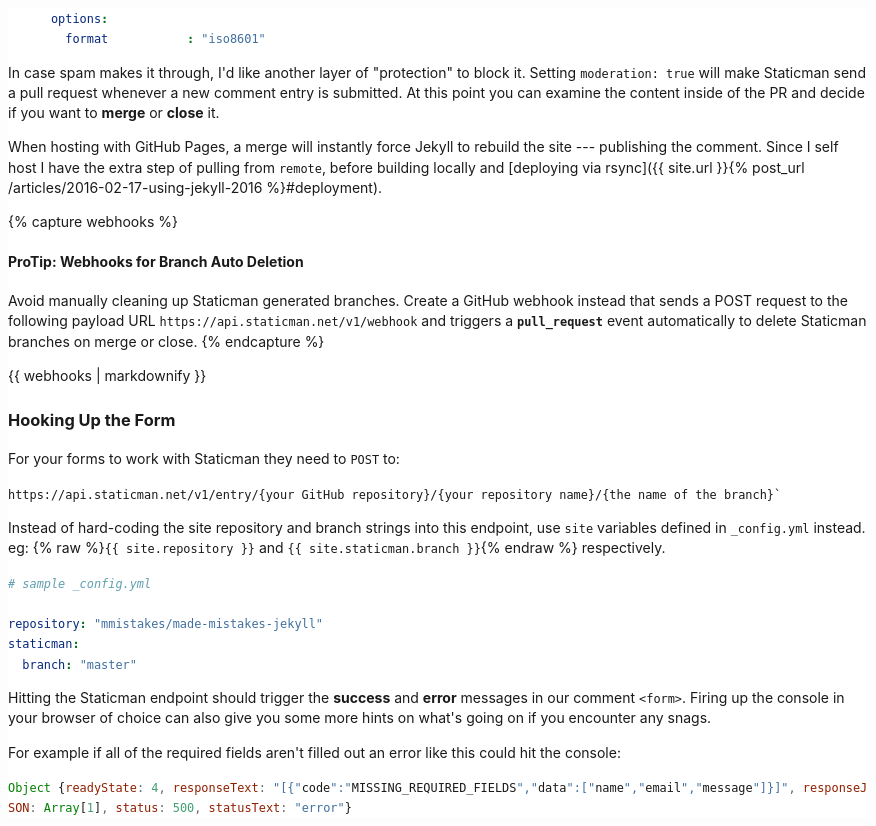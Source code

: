 ```yaml
      options:
        format           : "iso8601"
```

In case spam makes it through, I'd like another layer of "protection" to block it. Setting `moderation: true` will make Staticman send a pull request whenever a new comment entry is submitted. At this point you can examine the content inside of the PR and decide if you want to **merge** or **close** it.

When hosting with GitHub Pages, a merge will instantly force Jekyll to rebuild the site --- publishing the comment. Since I self host I have the extra step of pulling from `remote`, before building locally and [deploying via rsync]({{ site.url }}{% post_url /articles/2016-02-17-using-jekyll-2016 %}#deployment).

{% capture webhooks %}
#### ProTip: Webhooks for Branch Auto Deletion

Avoid manually cleaning up Staticman generated branches. Create a GitHub webhook instead that sends a POST request to the following payload URL `https://api.staticman.net/v1/webhook` and triggers a **`pull_request`** event automatically to delete Staticman branches on merge or close.
{% endcapture %}

<div class="notice--info">
  {{ webhooks | markdownify }}
</div>

### Hooking Up the Form

For your forms to work with Staticman they need to `POST` to:

```
https://api.staticman.net/v1/entry/{your GitHub repository}/{your repository name}/{the name of the branch}`
```

Instead of hard-coding the site repository and branch strings into this endpoint, use `site` variables defined in `_config.yml` instead. eg: {% raw %}`{{ site.repository }}` and `{{ site.staticman.branch }}`{% endraw %} respectively.

```yaml
# sample _config.yml

repository: "mmistakes/made-mistakes-jekyll"
staticman:
  branch: "master"
```

Hitting the Staticman endpoint should trigger the **success** and **error** messages in our comment `<form>`. Firing up the console in your browser of choice can also give you some more hints on what's going on if you encounter any snags.

For example if all of the required fields aren't filled out an error like this could hit the console:

```js
Object {readyState: 4, responseText: "[{"code":"MISSING_REQUIRED_FIELDS","data":["name","email","message"]}]", responseJSON: Array[1], status: 500, statusText: "error"}
```


[^third-party-commenting]: There are several third-party commenting services to choose from: [**Disqus**](https://disqus.com/), [**IntenseDebate**](https://intensedebate.com/), [**Livefrye**](http://web.livefyre.com/), [**Facebook**](https://developers.facebook.com/docs/plugins/comments/), and countless others. They all essentially work the same --- you embed some JavaScript on your site and comments magically appear.
[^self-hosted-commenting]: Other self-hosted commenting systems include: [**Discourse**](http://www.discourse.org/), [**talkatv**](https://github.com/talkatv/talkatv), [**Juvia**](https://github.com/phusion/juvia), [**HashOver**](https://github.com/jacobwb/hashover), and [**Savas**](https://github.com/savaslabs/squabble).
[for-tag]: https://help.shopify.com/themes/liquid/tags/iteration-tags#for
[assign-tag]: https://help.shopify.com/themes/liquid/tags/variable-tags#assign
[^sort-filter]: Sort an array. Optional arguments for hashes: 1. property name 2. nils order (first or last).
[^chronological]: eg. `comment-2014-02-10-040840.yml`, `comment-2015-03-22-204128.yml`, etc.
[^generated-fields]: Adds a [`date` timestamp](https://github.com/eduardoboucas/staticman/issues/9) to entries in ISO8601, seconds, or milliseconds formats.
[^markdown-filter]: The `markdownify` filter is used in `_includes/comment.html` to convert Markdown-formatted strings found in `{% raw %}{{ include.message }}{% endraw %}` into HTML.
